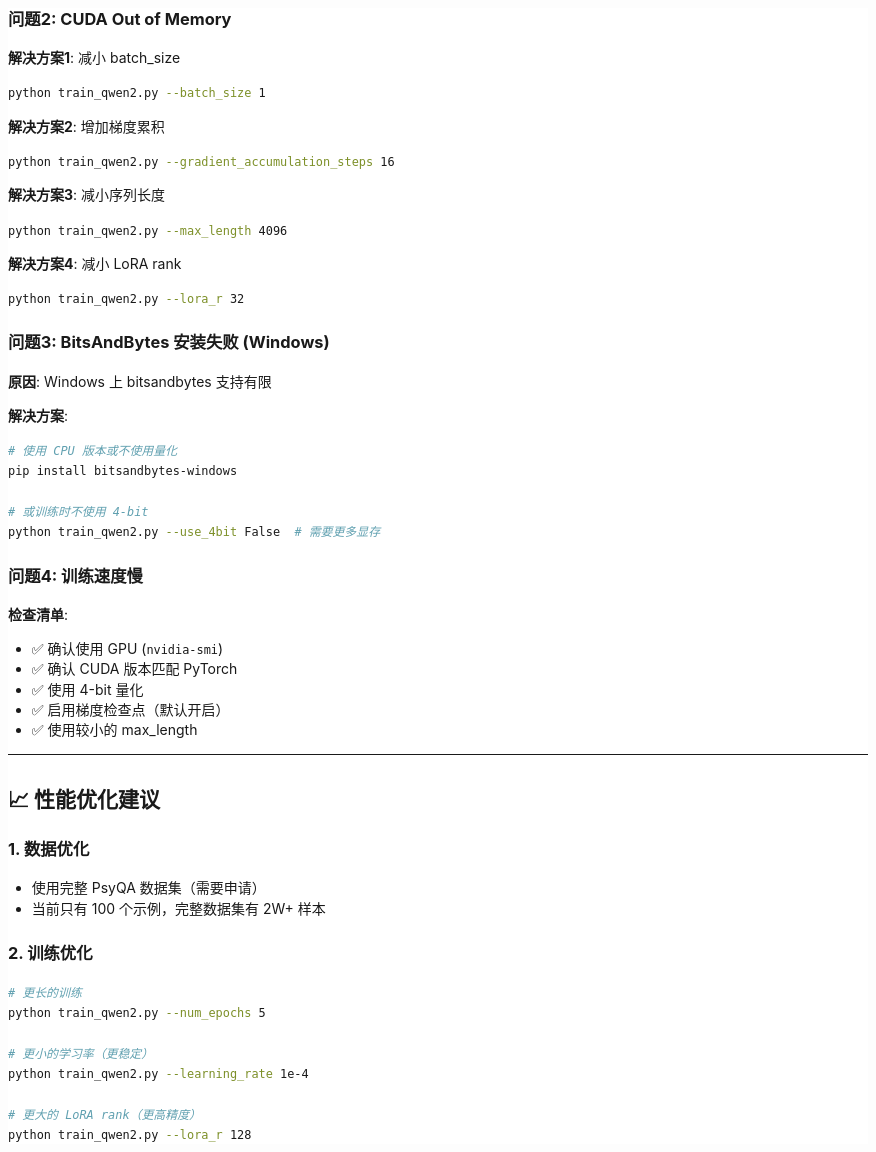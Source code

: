 ### 问题2: CUDA Out of Memory

**解决方案1**: 减小 batch_size
```bash
python train_qwen2.py --batch_size 1
```

**解决方案2**: 增加梯度累积
```bash
python train_qwen2.py --gradient_accumulation_steps 16
```

**解决方案3**: 减小序列长度
```bash
python train_qwen2.py --max_length 4096
```

**解决方案4**: 减小 LoRA rank
```bash
python train_qwen2.py --lora_r 32
```

### 问题3: BitsAndBytes 安装失败 (Windows)

**原因**: Windows 上 bitsandbytes 支持有限

**解决方案**:
```bash
# 使用 CPU 版本或不使用量化
pip install bitsandbytes-windows

# 或训练时不使用 4-bit
python train_qwen2.py --use_4bit False  # 需要更多显存
```

### 问题4: 训练速度慢

**检查清单**:
- ✅ 确认使用 GPU (`nvidia-smi`)
- ✅ 确认 CUDA 版本匹配 PyTorch
- ✅ 使用 4-bit 量化
- ✅ 启用梯度检查点（默认开启）
- ✅ 使用较小的 max_length

---

## 📈 性能优化建议

### 1. 数据优化
- 使用完整 PsyQA 数据集（需要申请）
- 当前只有 100 个示例，完整数据集有 2W+ 样本

### 2. 训练优化
```bash
# 更长的训练
python train_qwen2.py --num_epochs 5

# 更小的学习率（更稳定）
python train_qwen2.py --learning_rate 1e-4

# 更大的 LoRA rank（更高精度）
python train_qwen2.py --lora_r 128
```
